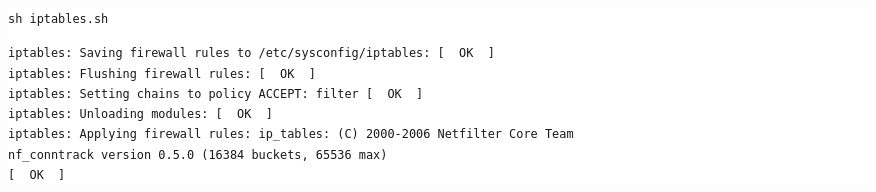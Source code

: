 `sh iptables.sh`

```
iptables: Saving firewall rules to /etc/sysconfig/iptables: [  OK  ]
iptables: Flushing firewall rules: [  OK  ]
iptables: Setting chains to policy ACCEPT: filter [  OK  ]
iptables: Unloading modules: [  OK  ]
iptables: Applying firewall rules: ip_tables: (C) 2000-2006 Netfilter Core Team
nf_conntrack version 0.5.0 (16384 buckets, 65536 max)
[  OK  ]
```
